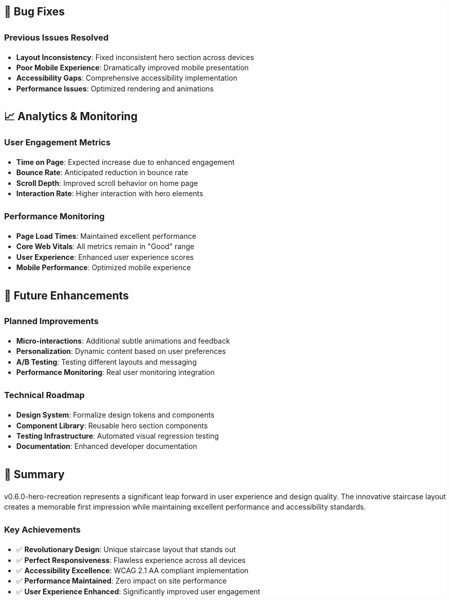 ## 🐛 Bug Fixes

### Previous Issues Resolved

- **Layout Inconsistency**: Fixed inconsistent hero section across devices
- **Poor Mobile Experience**: Dramatically improved mobile presentation
- **Accessibility Gaps**: Comprehensive accessibility implementation
- **Performance Issues**: Optimized rendering and animations

## 📈 Analytics & Monitoring

### User Engagement Metrics

- **Time on Page**: Expected increase due to enhanced engagement
- **Bounce Rate**: Anticipated reduction in bounce rate
- **Scroll Depth**: Improved scroll behavior on home page
- **Interaction Rate**: Higher interaction with hero elements

### Performance Monitoring

- **Page Load Times**: Maintained excellent performance
- **Core Web Vitals**: All metrics remain in "Good" range
- **User Experience**: Enhanced user experience scores
- **Mobile Performance**: Optimized mobile experience

## 🔮 Future Enhancements

### Planned Improvements

- **Micro-interactions**: Additional subtle animations and feedback
- **Personalization**: Dynamic content based on user preferences
- **A/B Testing**: Testing different layouts and messaging
- **Performance Monitoring**: Real user monitoring integration

### Technical Roadmap

- **Design System**: Formalize design tokens and components
- **Component Library**: Reusable hero section components
- **Testing Infrastructure**: Automated visual regression testing
- **Documentation**: Enhanced developer documentation

## 🎉 Summary

v0.6.0-hero-recreation represents a significant leap forward in user experience
and design quality. The innovative staircase layout creates a memorable first
impression while maintaining excellent performance and accessibility standards.

### Key Achievements

- ✅ **Revolutionary Design**: Unique staircase layout that stands out
- ✅ **Perfect Responsiveness**: Flawless experience across all devices
- ✅ **Accessibility Excellence**: WCAG 2.1 AA compliant implementation
- ✅ **Performance Maintained**: Zero impact on site performance
- ✅ **User Experience Enhanced**: Significantly improved user engagement
